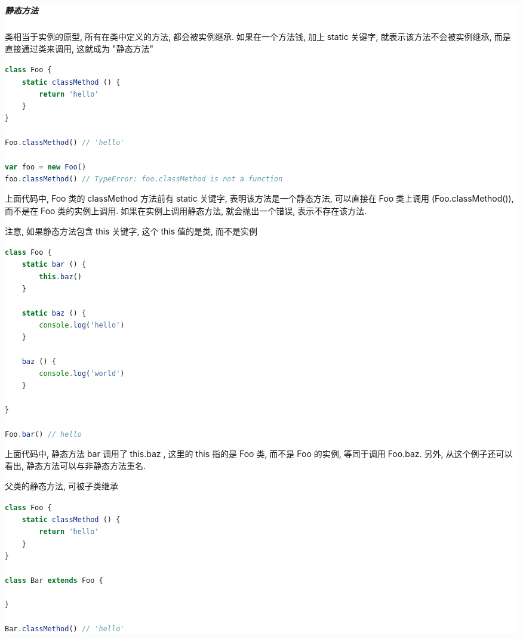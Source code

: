 ##### 静态方法

类相当于实例的原型, 所有在类中定义的方法, 都会被实例继承. 如果在一个方法钱, 加上 static 关键字, 就表示该方法不会被实例继承, 而是直接通过类来调用, 这就成为 "静态方法"

```js
class Foo {
    static classMethod () {
        return 'hello'
    }
}

Foo.classMethod() // 'hello'

var foo = new Foo()
foo.classMethod() // TypeError: foo.classMethod is not a function
```

上面代码中, Foo 类的 classMethod 方法前有 static 关键字, 表明该方法是一个静态方法, 可以直接在 Foo 类上调用 (Foo.classMethod()), 而不是在 Foo 类的实例上调用. 如果在实例上调用静态方法, 就会抛出一个错误, 表示不存在该方法. 

注意, 如果静态方法包含 this 关键字, 这个 this 值的是类, 而不是实例

```js
class Foo {
    static bar () {
        this.baz()
    }
    
    static baz () {
        console.log('hello')
    }
    
    baz () {
        console.log('world')
    }
    
}

Foo.bar() // hello
```

上面代码中, 静态方法 bar 调用了 this.baz , 这里的 this 指的是 Foo 类, 而不是 Foo 的实例, 等同于调用 Foo.baz. 另外, 从这个例子还可以看出, 静态方法可以与非静态方法重名.

父类的静态方法, 可被子类继承

```js
class Foo {
    static classMethod () {
        return 'hello'
    }
}

class Bar extends Foo {
    
}

Bar.classMethod() // 'hello'
```
